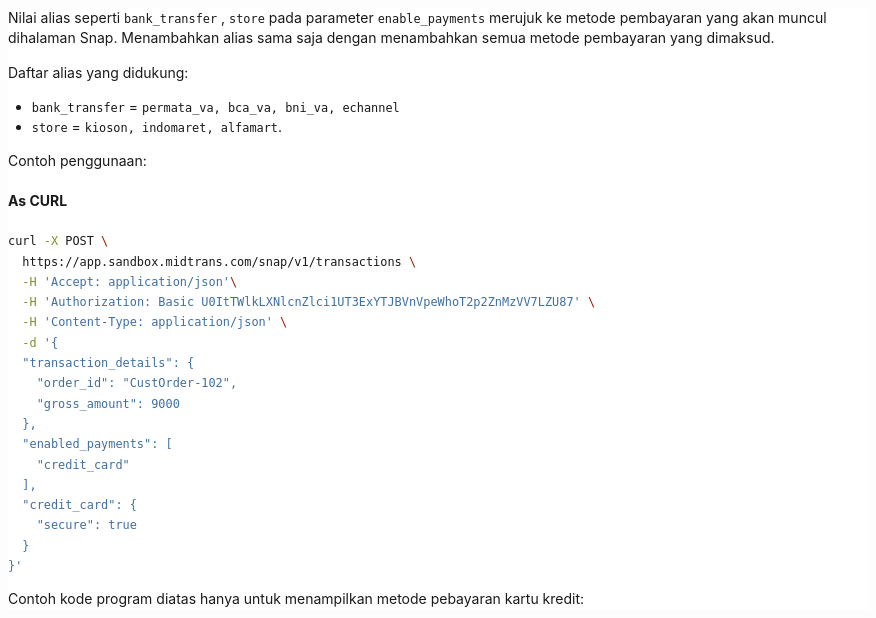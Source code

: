 Nilai alias seperti `bank_transfer` , `store` pada parameter `enable_payments` ​​merujuk ke metode pembayaran yang akan muncul dihalaman Snap. Menambahkan alias sama saja dengan menambahkan semua metode pembayaran yang dimaksud.

Daftar alias yang didukung:

* `bank_transfer` = `permata_va, bca_va, bni_va, echannel`
* `store` = `kioson, indomaret, alfamart`.

Contoh penggunaan:

#### **As CURL**
```bash
curl -X POST \
  https://app.sandbox.midtrans.com/snap/v1/transactions \
  -H 'Accept: application/json'\
  -H 'Authorization: Basic U0ItTWlkLXNlcnZlci1UT3ExYTJBVnVpeWhoT2p2ZnMzVV7LZU87' \
  -H 'Content-Type: application/json' \
  -d '{
  "transaction_details": {
    "order_id": "CustOrder-102",
    "gross_amount": 9000
  },
  "enabled_payments": [
    "credit_card"
  ],
  "credit_card": {
    "secure": true
  }
}'
```


Contoh kode program diatas hanya untuk menampilkan metode pebayaran kartu kredit:
